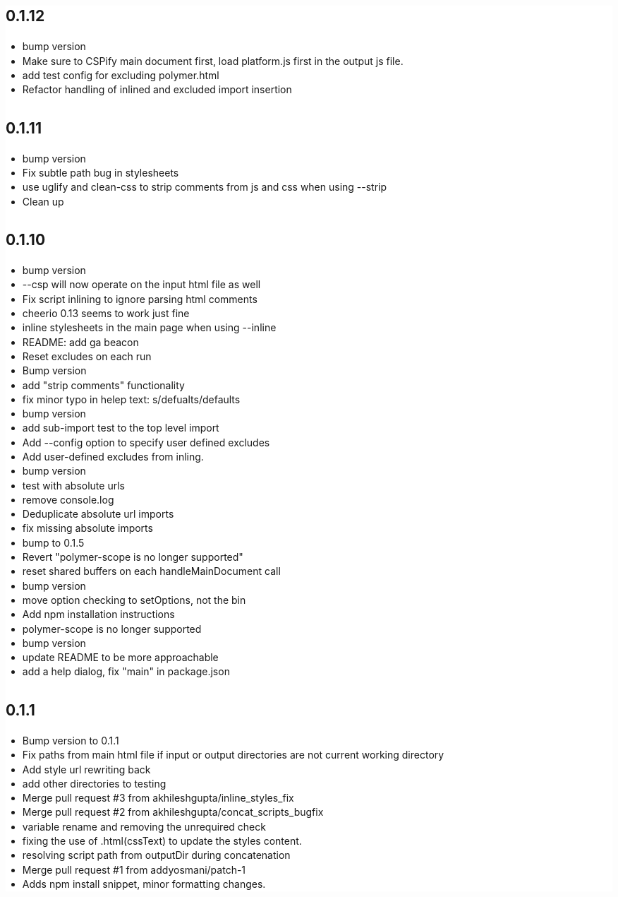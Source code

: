 ## 0.1.12
- bump version
- Make sure to CSPify main document first, load platform.js first in the output js file.
- add test config for excluding polymer.html
- Refactor handling of inlined and excluded import insertion

## 0.1.11
- bump version
- Fix subtle path bug in stylesheets
- use uglify and clean-css to strip comments from js and css when using --strip
- Clean up

## 0.1.10
- bump version
- --csp will now operate on the input html file as well
- Fix script inlining to ignore parsing html comments
- cheerio 0.13 seems to work just fine
- inline stylesheets in the main page when using --inline
- README: add ga beacon
- Reset excludes on each run
- Bump version
- add "strip comments" functionality
- fix minor typo in helep text: s/defualts/defaults
- bump version
- add sub-import test to the top level import
- Add --config option to specify user defined excludes
- Add user-defined excludes from inling.
- bump version
- test with absolute urls
- remove console.log
- Deduplicate absolute url imports
- fix missing absolute imports
- bump to 0.1.5
- Revert "polymer-scope is no longer supported"
- reset shared buffers on each handleMainDocument call
- bump version
- move option checking to setOptions, not the bin
- Add npm installation instructions
- polymer-scope is no longer supported
- bump version
- update README to be more approachable
- add a help dialog, fix "main" in package.json

## 0.1.1
- Bump version to 0.1.1
- Fix paths from main html file if input or output directories are not current working directory
- Add style url rewriting back
- add other directories to testing
- Merge pull request #3 from akhileshgupta/inline_styles_fix
- Merge pull request #2 from akhileshgupta/concat_scripts_bugfix
- variable rename and removing the unrequired check
- fixing the use of .html(cssText) to update the styles content.
- resolving script path from outputDir  during concatenation
- Merge pull request #1 from addyosmani/patch-1
- Adds npm install snippet, minor formatting changes.
